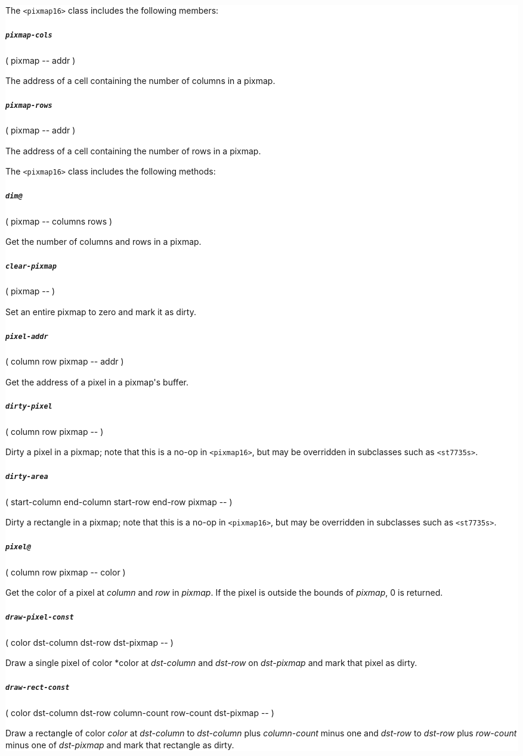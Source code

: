The `<pixmap16>` class includes the following members:

##### `pixmap-cols`
( pixmap -- addr )

The address of a cell containing the number of columns in a pixmap.

##### `pixmap-rows`
( pixmap -- addr )

The address of a cell containing the number of rows in a pixmap.

The `<pixmap16>` class includes the following methods:

##### `dim@`
( pixmap -- columns rows )

Get the number of columns and rows in a pixmap.

##### `clear-pixmap`
( pixmap -- )

Set an entire pixmap to zero and mark it as dirty.

##### `pixel-addr`
( column row pixmap -- addr )

Get the address of a pixel in a pixmap's buffer.

##### `dirty-pixel`
( column row pixmap -- )

Dirty a pixel in a pixmap; note that this is a no-op in `<pixmap16>`, but may be overridden in subclasses such as `<st7735s>`.

##### `dirty-area`
( start-column end-column start-row end-row pixmap -- )

Dirty a rectangle in a pixmap; note that this is a no-op in `<pixmap16>`, but may be overridden in subclasses such as `<st7735s>`.

##### `pixel@`
( column row pixmap -- color )

Get the color of a pixel at *column* and *row* in *pixmap*. If the pixel is outside the bounds of *pixmap*, 0 is returned.

##### `draw-pixel-const`
( color dst-column dst-row dst-pixmap -- )

Draw a single pixel of color *color at *dst-column* and *dst-row* on *dst-pixmap* and mark that pixel as dirty.

##### `draw-rect-const`
( color dst-column dst-row column-count row-count dst-pixmap -- )

Draw a rectangle of color *color* at *dst-column* to *dst-column* plus *column-count* minus one and *dst-row* to *dst-row* plus *row-count* minus one of *dst-pixmap* and mark that rectangle as dirty.
